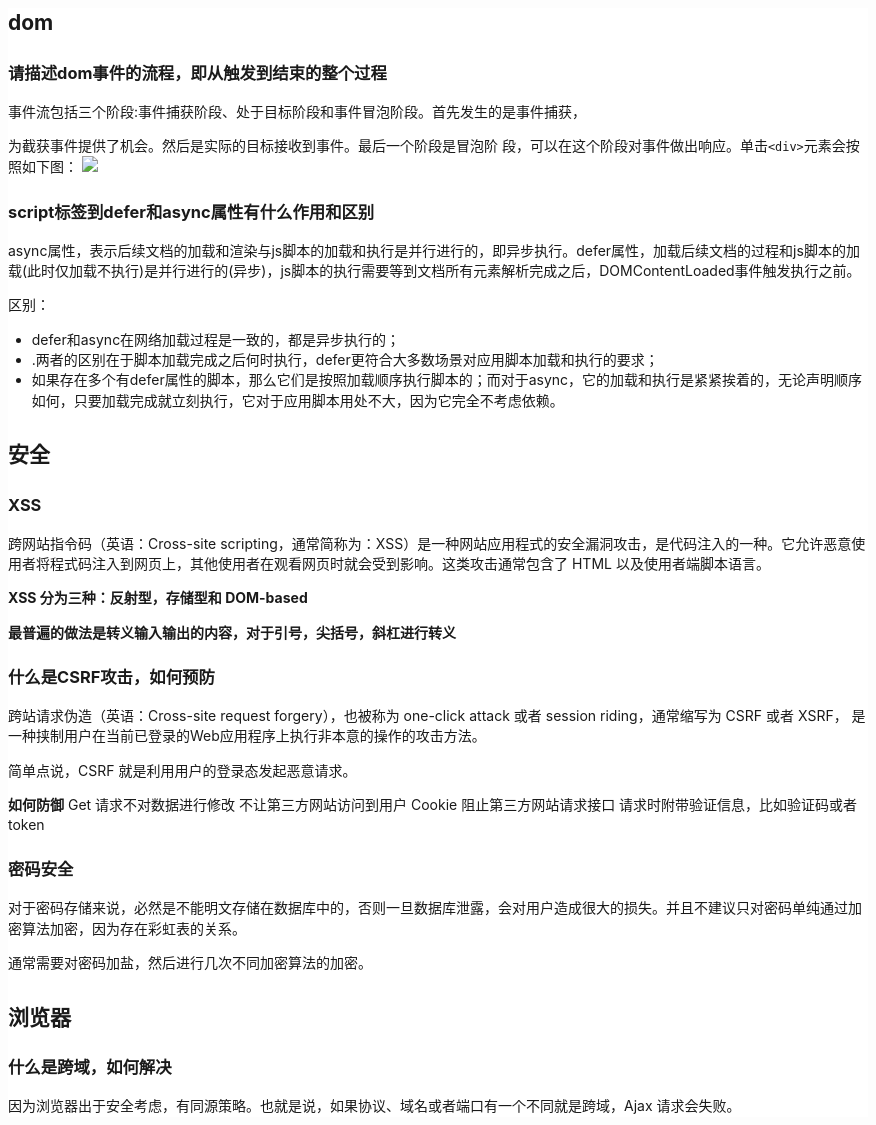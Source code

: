 ## dom
### 请描述dom事件的流程，即从触发到结束的整个过程
事件流包括三个阶段:事件捕获阶段、处于目标阶段和事件冒泡阶段。首先发生的是事件捕获，

为截获事件提供了机会。然后是实际的目标接收到事件。最后一个阶段是冒泡阶 段，可以在这个阶段对事件做出响应。单击`<div>`元素会按照如下图：
![](http://oankigr4l.bkt.clouddn.com/201809141647_927.png)

### script标签到defer和async属性有什么作用和区别
async属性，表示后续文档的加载和渲染与js脚本的加载和执行是并行进行的，即异步执行。defer属性，加载后续文档的过程和js脚本的加载(此时仅加载不执行)是并行进行的(异步)，js脚本的执行需要等到文档所有元素解析完成之后，DOMContentLoaded事件触发执行之前。

区别：

* defer和async在网络加载过程是一致的，都是异步执行的；
* .两者的区别在于脚本加载完成之后何时执行，defer更符合大多数场景对应用脚本加载和执行的要求；
* 如果存在多个有defer属性的脚本，那么它们是按照加载顺序执行脚本的；而对于async，它的加载和执行是紧紧挨着的，无论声明顺序如何，只要加载完成就立刻执行，它对于应用脚本用处不大，因为它完全不考虑依赖。


## 安全

### XSS
跨网站指令码（英语：Cross-site scripting，通常简称为：XSS）是一种网站应用程式的安全漏洞攻击，是代码注入的一种。它允许恶意使用者将程式码注入到网页上，其他使用者在观看网页时就会受到影响。这类攻击通常包含了 HTML 以及使用者端脚本语言。

**XSS 分为三种：反射型，存储型和 DOM-based**

**最普遍的做法是转义输入输出的内容，对于引号，尖括号，斜杠进行转义**

### 什么是CSRF攻击，如何预防
跨站请求伪造（英语：Cross-site request forgery），也被称为 one-click attack 或者 session riding，通常缩写为 CSRF 或者 XSRF， 是一种挟制用户在当前已登录的Web应用程序上执行非本意的操作的攻击方法。

简单点说，CSRF 就是利用用户的登录态发起恶意请求。

**如何防御**
Get 请求不对数据进行修改
不让第三方网站访问到用户 Cookie
阻止第三方网站请求接口
请求时附带验证信息，比如验证码或者 token

### 密码安全
对于密码存储来说，必然是不能明文存储在数据库中的，否则一旦数据库泄露，会对用户造成很大的损失。并且不建议只对密码单纯通过加密算法加密，因为存在彩虹表的关系。

通常需要对密码加盐，然后进行几次不同加密算法的加密。

## 浏览器
### 什么是跨域，如何解决

因为浏览器出于安全考虑，有同源策略。也就是说，如果协议、域名或者端口有一个不同就是跨域，Ajax 请求会失败。
